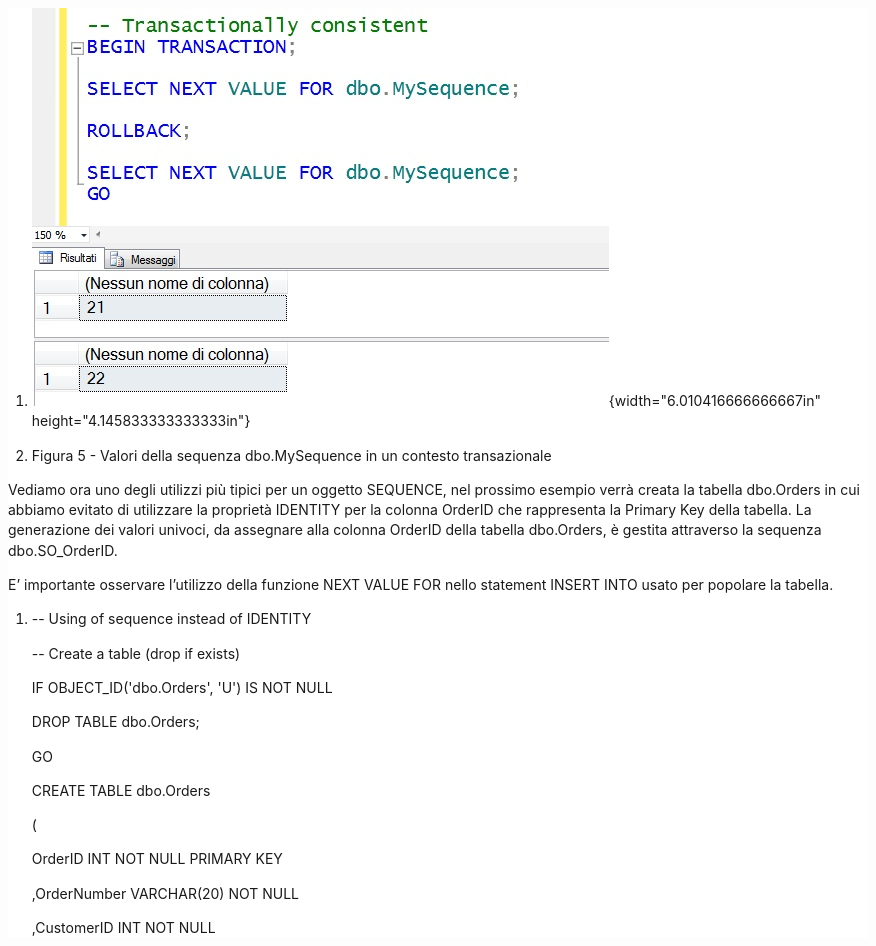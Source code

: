 1.  ![](./img//media/image6.jpg){width="6.010416666666667in"
    height="4.145833333333333in"}



1.  Figura 5 - Valori della sequenza dbo.MySequence in un contesto
    transazionale

Vediamo ora uno degli utilizzi più tipici per un oggetto SEQUENCE, nel
prossimo esempio verrà creata la tabella dbo.Orders in cui abbiamo
evitato di utilizzare la proprietà IDENTITY per la colonna OrderID che
rappresenta la Primary Key della tabella. La generazione dei valori
univoci, da assegnare alla colonna OrderID della tabella dbo.Orders, è
gestita attraverso la sequenza dbo.SO\_OrderID.

E’ importante osservare l’utilizzo della funzione NEXT VALUE FOR nello
statement INSERT INTO usato per popolare la tabella.

1.  -- Using of sequence instead of IDENTITY

    -- Create a table (drop if exists)

    IF OBJECT\_ID('dbo.Orders', 'U') IS NOT NULL

    DROP TABLE dbo.Orders;

    GO

    CREATE TABLE dbo.Orders

    (

    OrderID INT NOT NULL PRIMARY KEY

    ,OrderNumber VARCHAR(20) NOT NULL

    ,CustomerID INT NOT NULL
